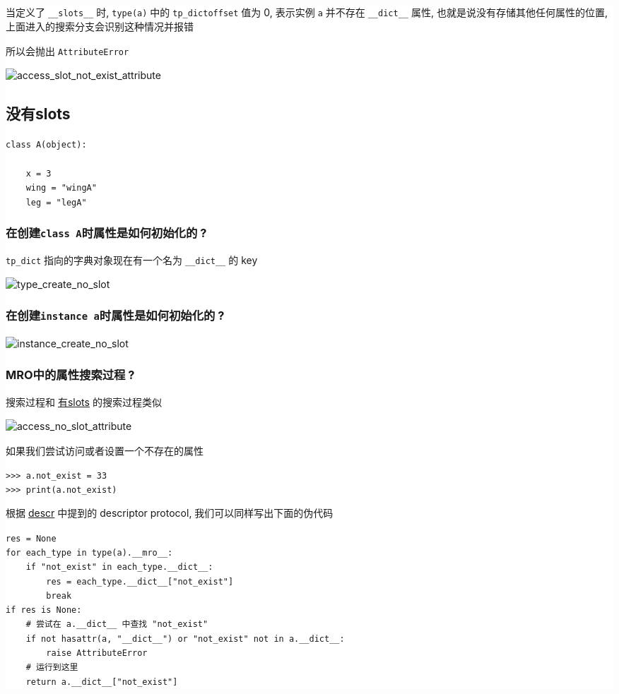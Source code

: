 当定义了 `__slots__` 时, `type(a)` 中的 `tp_dictoffset` 值为 0, 表示实例 `a` 并不存在 `__dict__` 属性, 也就是说没有存储其他任何属性的位置, 上面进入的搜索分支会识别这种情况并报错

所以会抛出 `AttributeError`

![access_slot_not_exist_attribute](https://github.com/zpoint/CPython-Internals/blob/master/Interpreter/slot/access_slot_not_exist_attribute.png)


## 没有slots

```python3
class A(object):

    x = 3
    wing = "wingA"
    leg = "legA"

```

### 在创建`class A`时属性是如何初始化的 ?

`tp_dict` 指向的字典对象现在有一个名为 `__dict__` 的 key

![type_create_no_slot](https://github.com/zpoint/CPython-Internals/blob/master/Interpreter/slot/type_create_no_slot.png)

### 在创建`instance a`时属性是如何初始化的 ?

![instance_create_no_slot](https://github.com/zpoint/CPython-Internals/blob/master/Interpreter/slot/instance_create_no_slot.png)

### MRO中的属性搜索过程 ?

搜索过程和 [有slots](#有slots) 的搜索过程类似

![access_no_slot_attribute](https://github.com/zpoint/CPython-Internals/blob/master/Interpreter/slot/access_no_slot_attribute.png)

如果我们尝试访问或者设置一个不存在的属性

```python3
>>> a.not_exist = 33
>>> print(a.not_exist)

```

根据 [descr](https://github.com/zpoint/CPython-Internals/blob/master/Interpreter/descr/descr_cn.md) 中提到的 descriptor protocol, 我们可以同样写出下面的伪代码

```python3
res = None
for each_type in type(a).__mro__:
	if "not_exist" in each_type.__dict__:
    	res = each_type.__dict__["not_exist"]
    	break
if res is None:
    # 尝试在 a.__dict__ 中查找 "not_exist"
    if not hasattr(a, "__dict__") or "not_exist" not in a.__dict__:
    	raise AttributeError
    # 运行到这里
    return a.__dict__["not_exist"]

```
